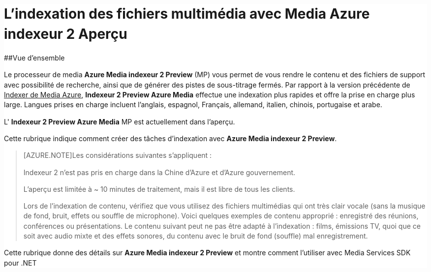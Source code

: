 <properties
    pageTitle="L’indexation des fichiers multimédia avec Media Azure indexeur 2 Aperçu | Microsoft Azure"
    description="Azure Indexer de Media vous permet de rendre le contenu de vos fichiers multimédias avec possibilité de recherche et de générer une transcription du texte intégral pour les légendes et mots clés. Cette rubrique montre comment utiliser l’aperçu de Media indexeur 2."
    services="media-services"
    documentationCenter=""
    authors="Juliako"
    manager="erikre"
    editor=""/>

<tags
    ms.service="media-services"
    ms.workload="media"
    ms.tgt_pltfrm="na"
    ms.devlang="dotnet"
    ms.topic="article"
    ms.date="09/26/2016" 
    ms.author="adsolank;juliako;"/>


# <a name="indexing-media-files-with-azure-media-indexer-2-preview"></a>L’indexation des fichiers multimédia avec Media Azure indexeur 2 Aperçu

##<a name="overview"></a>Vue d’ensemble

Le processeur de media **Azure Media indexeur 2 Preview** (MP) vous permet de vous rendre le contenu et des fichiers de support avec possibilité de recherche, ainsi que de générer des pistes de sous-titrage fermés. Par rapport à la version précédente de [Indexer de Media Azure](media-services-index-content.md), **Indexeur 2 Preview Azure Media** effectue une indexation plus rapides et offre la prise en charge plus large. Langues prises en charge incluent l’anglais, espagnol, Français, allemand, italien, chinois, portugaise et arabe.

L' **Indexeur 2 Preview Azure Media** MP est actuellement dans l’aperçu.

Cette rubrique indique comment créer des tâches d’indexation avec **Azure Media indexeur 2 Preview**.

>[AZURE.NOTE]Les considérations suivantes s’appliquent :
>
>Indexeur 2 n’est pas pris en charge dans la Chine d’Azure et d’Azure gouvernement.
>
>L’aperçu est limitée à ~ 10 minutes de traitement, mais il est libre de tous les clients.
>
>Lors de l’indexation de contenu, vérifiez que vous utilisez des fichiers multimédias qui ont très clair vocale (sans la musique de fond, bruit, effets ou souffle de microphone). Voici quelques exemples de contenu approprié : enregistré des réunions, conférences ou présentations. Le contenu suivant peut ne pas être adapté à l’indexation : films, émissions TV, quoi que ce soit avec audio mixte et des effets sonores, du contenu avec le bruit de fond (souffle) mal enregistrement.


Cette rubrique donne des détails sur **Azure Media indexeur 2 Preview** et montre comment l’utiliser avec Media Services SDK pour .NET
